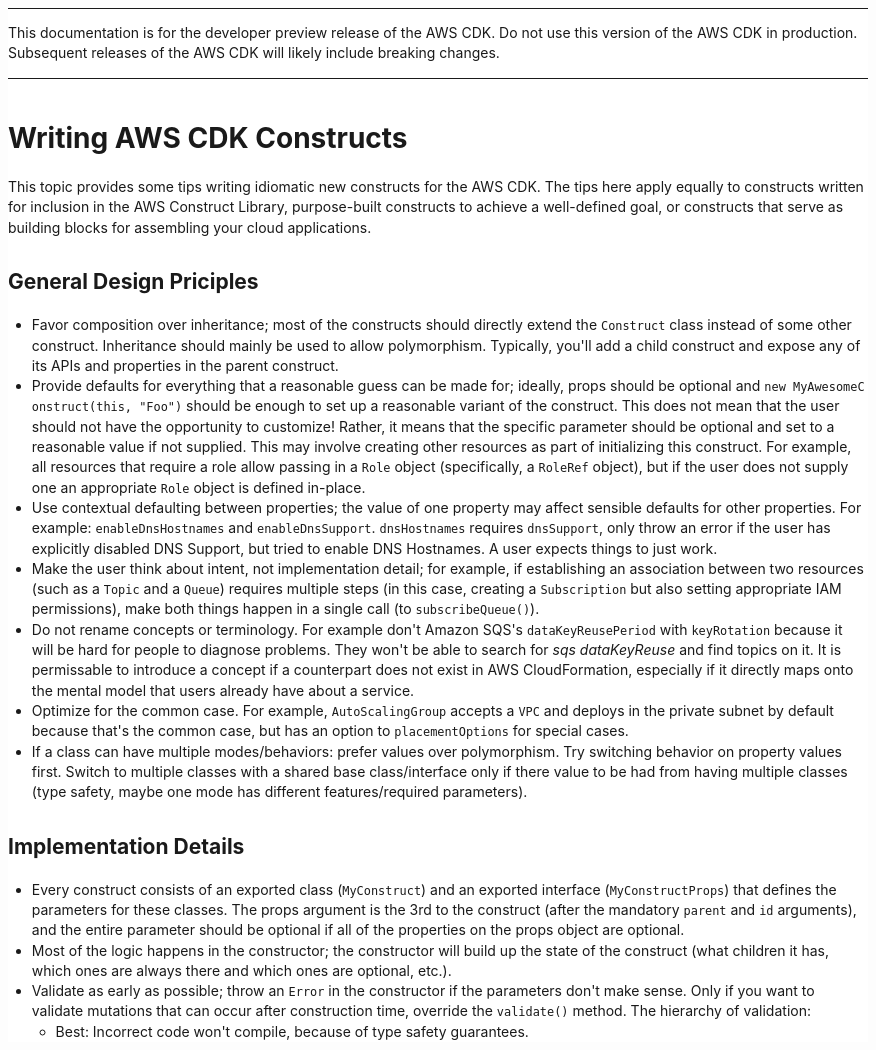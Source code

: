 --------

 This documentation is for the developer preview release of the AWS CDK\. Do not use this version of the AWS CDK in production\. Subsequent releases of the AWS CDK will likely include breaking changes\. 

--------

# Writing AWS CDK Constructs<a name="cdk_writing_constructs"></a>

This topic provides some tips writing idiomatic new constructs for the AWS CDK\. The tips here apply equally to constructs written for inclusion in the AWS Construct Library, purpose\-built constructs to achieve a well\-defined goal, or constructs that serve as building blocks for assembling your cloud applications\.

## General Design Priciples<a name="cdk_writing_constructs_general"></a>
+ Favor composition over inheritance; most of the constructs should directly extend the `Construct` class instead of some other construct\. Inheritance should mainly be used to allow polymorphism\. Typically, you'll add a child construct and expose any of its APIs and properties in the parent construct\.
+ Provide defaults for everything that a reasonable guess can be made for; ideally, props should be optional and `new MyAwesomeConstruct(this, "Foo")` should be enough to set up a reasonable variant of the construct\. This does not mean that the user should not have the opportunity to customize\! Rather, it means that the specific parameter should be optional and set to a reasonable value if not supplied\. This may involve creating other resources as part of initializing this construct\. For example, all resources that require a role allow passing in a `Role` object \(specifically, a `RoleRef` object\), but if the user does not supply one an appropriate `Role` object is defined in\-place\.
+ Use contextual defaulting between properties; the value of one property may affect sensible defaults for other properties\. For example: `enableDnsHostnames` and `enableDnsSupport`\. `dnsHostnames` requires `dnsSupport`, only throw an error if the user has explicitly disabled DNS Support, but tried to enable DNS Hostnames\. A user expects things to just work\.
+ Make the user think about intent, not implementation detail; for example, if establishing an association between two resources \(such as a `Topic` and a `Queue`\) requires multiple steps \(in this case, creating a `Subscription` but also setting appropriate IAM permissions\), make both things happen in a single call \(to `subscribeQueue()`\)\.
+ Do not rename concepts or terminology\. For example don't Amazon SQS's `dataKeyReusePeriod` with `keyRotation` because it will be hard for people to diagnose problems\. They won't be able to search for *sqs dataKeyReuse* and find topics on it\. It is permissable to introduce a concept if a counterpart does not exist in AWS CloudFormation, especially if it directly maps onto the mental model that users already have about a service\.
+ Optimize for the common case\. For example, `AutoScalingGroup` accepts a `VPC` and deploys in the private subnet by default because that's the common case, but has an option to `placementOptions` for special cases\.
+ If a class can have multiple modes/behaviors: prefer values over polymorphism\. Try switching behavior on property values first\. Switch to multiple classes with a shared base class/interface only if there value to be had from having multiple classes \(type safety, maybe one mode has different features/required parameters\)\.

## Implementation Details<a name="cdk_writing_constructs_implementation_details"></a>
+ Every construct consists of an exported class \(`MyConstruct`\) and an exported interface \(`MyConstructProps`\) that defines the parameters for these classes\. The props argument is the 3rd to the construct \(after the mandatory `parent` and `id` arguments\), and the entire parameter should be optional if all of the properties on the props object are optional\.
+ Most of the logic happens in the constructor; the constructor will build up the state of the construct \(what children it has, which ones are always there and which ones are optional, etc\.\)\.
+ Validate as early as possible; throw an `Error` in the constructor if the parameters don't make sense\. Only if you want to validate mutations that can occur after construction time, override the `validate()` method\. The hierarchy of validation:
  + Best: Incorrect code won't compile, because of type safety guarantees\.